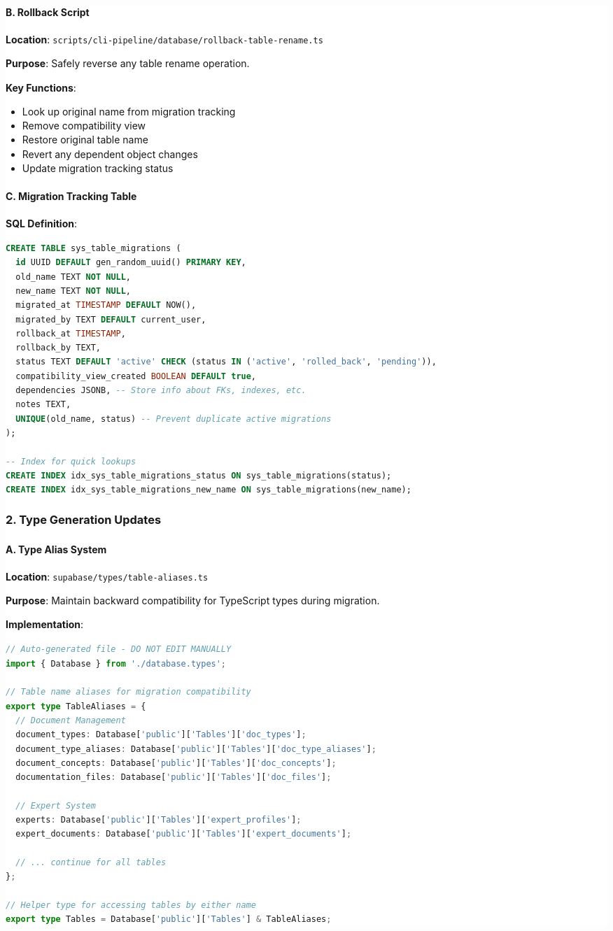 #### B. Rollback Script

**Location**: `scripts/cli-pipeline/database/rollback-table-rename.ts`

**Purpose**: Safely reverse any table rename operation.

**Key Functions**:
- Look up original name from migration tracking
- Remove compatibility view
- Restore original table name
- Revert any dependent object changes
- Update migration tracking status

#### C. Migration Tracking Table

**SQL Definition**:
```sql
CREATE TABLE sys_table_migrations (
  id UUID DEFAULT gen_random_uuid() PRIMARY KEY,
  old_name TEXT NOT NULL,
  new_name TEXT NOT NULL,
  migrated_at TIMESTAMP DEFAULT NOW(),
  migrated_by TEXT DEFAULT current_user,
  rollback_at TIMESTAMP,
  rollback_by TEXT,
  status TEXT DEFAULT 'active' CHECK (status IN ('active', 'rolled_back', 'pending')),
  compatibility_view_created BOOLEAN DEFAULT true,
  dependencies JSONB, -- Store info about FKs, indexes, etc.
  notes TEXT,
  UNIQUE(old_name, status) -- Prevent duplicate active migrations
);

-- Index for quick lookups
CREATE INDEX idx_sys_table_migrations_status ON sys_table_migrations(status);
CREATE INDEX idx_sys_table_migrations_new_name ON sys_table_migrations(new_name);
```

### 2. Type Generation Updates

#### A. Type Alias System

**Location**: `supabase/types/table-aliases.ts`

**Purpose**: Maintain backward compatibility for TypeScript types during migration.

**Implementation**:
```typescript
// Auto-generated file - DO NOT EDIT MANUALLY
import { Database } from './database.types';

// Table name aliases for migration compatibility
export type TableAliases = {
  // Document Management
  document_types: Database['public']['Tables']['doc_types'];
  document_type_aliases: Database['public']['Tables']['doc_type_aliases'];
  document_concepts: Database['public']['Tables']['doc_concepts'];
  documentation_files: Database['public']['Tables']['doc_files'];
  
  // Expert System
  experts: Database['public']['Tables']['expert_profiles'];
  expert_documents: Database['public']['Tables']['expert_documents'];
  
  // ... continue for all tables
};

// Helper type for accessing tables by either name
export type Tables = Database['public']['Tables'] & TableAliases;
```